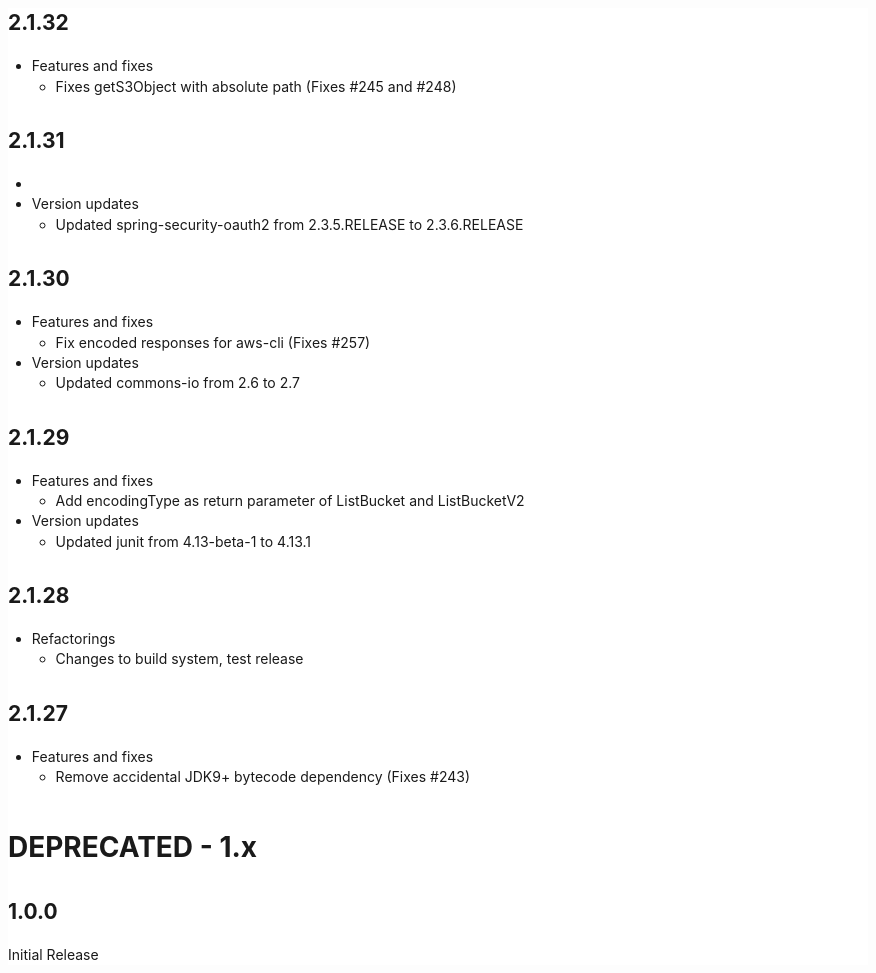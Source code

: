 ## 2.1.32

* Features and fixes
  * Fixes getS3Object with absolute path (Fixes #245 and #248)

## 2.1.31
* 
* Version updates
  * Updated spring-security-oauth2 from 2.3.5.RELEASE to 2.3.6.RELEASE

## 2.1.30

* Features and fixes
  * Fix encoded responses for aws-cli (Fixes #257)
* Version updates
  * Updated commons-io from 2.6 to 2.7

## 2.1.29

* Features and fixes
  * Add encodingType as return parameter of ListBucket and ListBucketV2
* Version updates
  * Updated junit from 4.13-beta-1 to 4.13.1

## 2.1.28

* Refactorings
  * Changes to build system, test release

## 2.1.27

* Features and fixes
  * Remove accidental JDK9+ bytecode dependency (Fixes #243)

# DEPRECATED - 1.x

## 1.0.0

Initial Release

